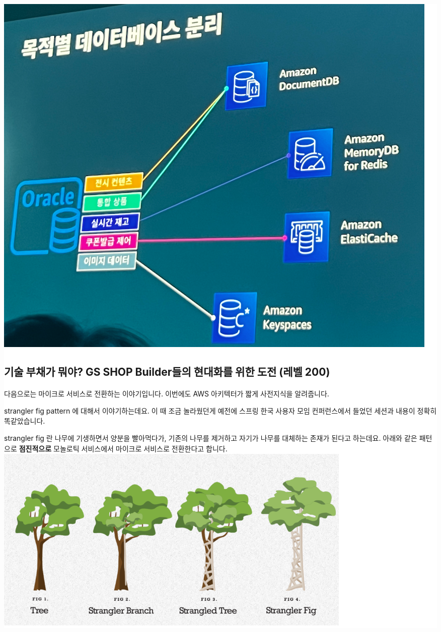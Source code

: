 ![img.png](/assets/img/study/seminar/aws-20231011/img_14.png)

## 기술 부채가 뭐야? GS SHOP Builder들의 현대화를 위한 도전 (레벨 200)

다음으로는 마이크로 서비스로 전환하는 이야기입니다. 이번에도 AWS 아키텍터가 짧게 사전지식을 알려줍니다.

strangler fig pattern 에 대해서 이야기하는데요. 이 때 조금 놀라웠던게 예전에 스프링 한국 사용자 모임 컨퍼런스에서 들었던 세션과 내용이 정확히 똑같았습니다.

strangler fig 란 나무에 기생하면서 양분을 빨아먹다가, 기존의 나무를 제거하고 자기가 나무를 대체하는 존재가 된다고 하는데요. 아래와 같은 패턴으로 **점진적으로** 모놀로틱 서비스에서 마이크로 서비스로 전환한다고 합니다.
![img.png](/assets/img/study/seminar/aws-20231011/img_15.png)
<br/>
